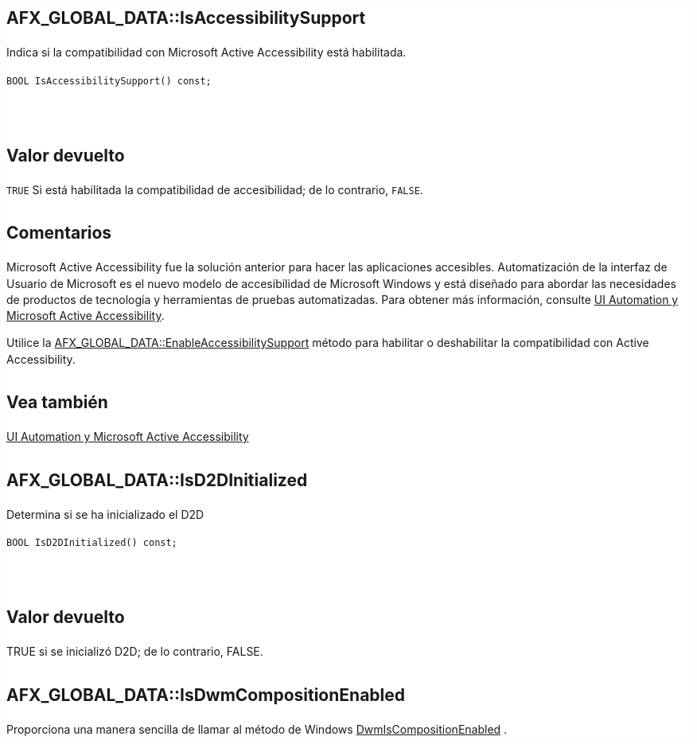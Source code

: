 ## <a name="a-nameafxglobaldataisaccessibilitysupporta-afxglobaldataisaccessibilitysupport"></a><a name="afx_global_data__isaccessibilitysupport"></a> AFX_GLOBAL_DATA::IsAccessibilitySupport
Indica si la compatibilidad con Microsoft Active Accessibility está habilitada.  
  
  
```  
BOOL IsAccessibilitySupport() const;

 
```  
  
## <a name="return-value"></a>Valor devuelto  
 `TRUE` Si está habilitada la compatibilidad de accesibilidad; de lo contrario, `FALSE`.  
  
## <a name="remarks"></a>Comentarios  
 Microsoft Active Accessibility fue la solución anterior para hacer las aplicaciones accesibles. Automatización de la interfaz de Usuario de Microsoft es el nuevo modelo de accesibilidad de Microsoft Windows y está diseñado para abordar las necesidades de productos de tecnología y herramientas de pruebas automatizadas. Para obtener más información, consulte [UI Automation y Microsoft Active Accessibility](../Topic/UI%20Automation%20and%20Microsoft%20Active%20Accessibility.md).  
  
 Utilice la [AFX_GLOBAL_DATA::EnableAccessibilitySupport](#afx_global_data__EnableAccessibilitySupport.md) método para habilitar o deshabilitar la compatibilidad con Active Accessibility.  
  

## <a name="see-also"></a>Vea también  
 [UI Automation y Microsoft Active Accessibility](../Topic/UI%20Automation%20and%20Microsoft%20Active%20Accessibility.md)

## <a name="a-nameafxglobaldataisd2dinitializeda-afxglobaldataisd2dinitialized"></a><a name="afx_global_data__isd2dinitialized"></a> AFX_GLOBAL_DATA::IsD2DInitialized
 Determina si se ha inicializado el D2D  
  
  
```  
BOOL IsD2DInitialized() const;

 
```  
  
## <a name="return-value"></a>Valor devuelto  
 TRUE si se inicializó D2D; de lo contrario, FALSE.  
  
## <a name="a-nameafxglobaldataisdwmcompositionenableda-afxglobaldataisdwmcompositionenabled"></a><a name="afx_global_data__isdwmcompositionenabled"></a> AFX_GLOBAL_DATA::IsDwmCompositionEnabled
Proporciona una manera sencilla de llamar al método de Windows [DwmIsCompositionEnabled](http://msdn.microsoft.com/library/windows/desktop/aa969518) .  
  
